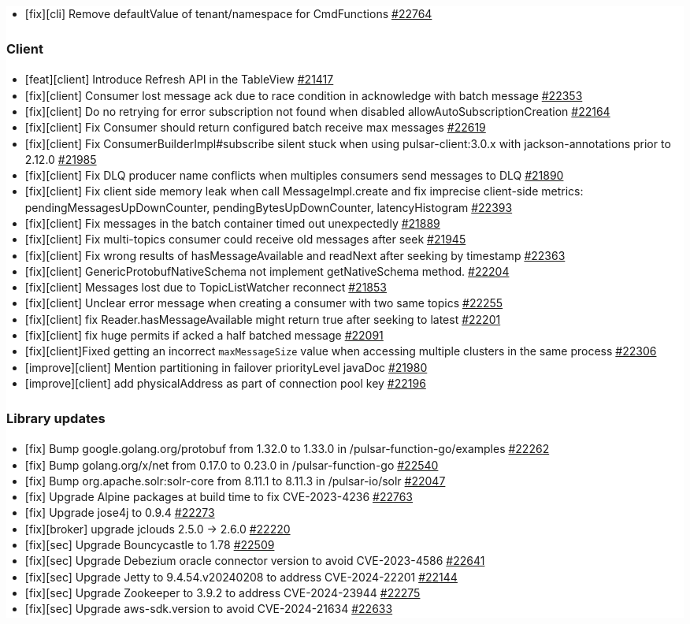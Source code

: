 - [fix][cli] Remove defaultValue of tenant/namespace for CmdFunctions [#22764](https://github.com/apache/pulsar/pull/22764)

### Client
- [feat][client] Introduce Refresh API in the TableView [#21417](https://github.com/apache/pulsar/pull/21417)
- [fix][client] Consumer lost message ack due to race condition in acknowledge with batch message [#22353](https://github.com/apache/pulsar/pull/22353)
- [fix][client] Do no retrying for error subscription not found when disabled allowAutoSubscriptionCreation [#22164](https://github.com/apache/pulsar/pull/22164)
- [fix][client] Fix Consumer should return configured batch receive max messages [#22619](https://github.com/apache/pulsar/pull/22619)
- [fix][client] Fix ConsumerBuilderImpl#subscribe silent stuck when using pulsar-client:3.0.x with jackson-annotations prior to 2.12.0 [#21985](https://github.com/apache/pulsar/pull/21985)
- [fix][client] Fix DLQ producer name conflicts when multiples consumers send messages to DLQ [#21890](https://github.com/apache/pulsar/pull/21890)
- [fix][client] Fix client side memory leak when call MessageImpl.create and fix imprecise client-side metrics: pendingMessagesUpDownCounter, pendingBytesUpDownCounter, latencyHistogram [#22393](https://github.com/apache/pulsar/pull/22393)
- [fix][client] Fix messages in the batch container timed out unexpectedly [#21889](https://github.com/apache/pulsar/pull/21889)
- [fix][client] Fix multi-topics consumer could receive old messages after seek [#21945](https://github.com/apache/pulsar/pull/21945)
- [fix][client] Fix wrong results of hasMessageAvailable and readNext after seeking by timestamp [#22363](https://github.com/apache/pulsar/pull/22363)
- [fix][client] GenericProtobufNativeSchema not implement getNativeSchema method. [#22204](https://github.com/apache/pulsar/pull/22204)
- [fix][client] Messages lost due to TopicListWatcher reconnect [#21853](https://github.com/apache/pulsar/pull/21853)
- [fix][client] Unclear error message when creating a consumer with two same topics [#22255](https://github.com/apache/pulsar/pull/22255)
- [fix][client] fix Reader.hasMessageAvailable might return true after seeking to latest [#22201](https://github.com/apache/pulsar/pull/22201)
- [fix][client] fix huge permits if acked a half batched message [#22091](https://github.com/apache/pulsar/pull/22091)
- [fix][client]Fixed getting an incorrect `maxMessageSize` value when accessing multiple clusters in the same process [#22306](https://github.com/apache/pulsar/pull/22306)
- [improve][client] Mention partitioning in failover priorityLevel javaDoc [#21980](https://github.com/apache/pulsar/pull/21980)
- [improve][client] add physicalAddress as part of connection pool key [#22196](https://github.com/apache/pulsar/pull/22196)

### Library updates
- [fix] Bump google.golang.org/protobuf from 1.32.0 to 1.33.0 in /pulsar-function-go/examples [#22262](https://github.com/apache/pulsar/pull/22262)
- [fix] Bump golang.org/x/net from 0.17.0 to 0.23.0 in /pulsar-function-go [#22540](https://github.com/apache/pulsar/pull/22540)
- [fix] Bump org.apache.solr:solr-core from 8.11.1 to 8.11.3 in /pulsar-io/solr [#22047](https://github.com/apache/pulsar/pull/22047)
- [fix] Upgrade Alpine packages at build time to fix CVE-2023-4236 [#22763](https://github.com/apache/pulsar/pull/22763)
- [fix] Upgrade jose4j to 0.9.4 [#22273](https://github.com/apache/pulsar/pull/22273)
- [fix][broker] upgrade jclouds 2.5.0 -> 2.6.0 [#22220](https://github.com/apache/pulsar/pull/22220)
- [fix][sec] Upgrade Bouncycastle to 1.78 [#22509](https://github.com/apache/pulsar/pull/22509)
- [fix][sec] Upgrade Debezium oracle connector version to avoid CVE-2023-4586 [#22641](https://github.com/apache/pulsar/pull/22641)
- [fix][sec] Upgrade Jetty to 9.4.54.v20240208 to address CVE-2024-22201 [#22144](https://github.com/apache/pulsar/pull/22144)
- [fix][sec] Upgrade Zookeeper to 3.9.2 to address CVE-2024-23944 [#22275](https://github.com/apache/pulsar/pull/22275)
- [fix][sec] Upgrade aws-sdk.version to avoid CVE-2024-21634 [#22633](https://github.com/apache/pulsar/pull/22633)